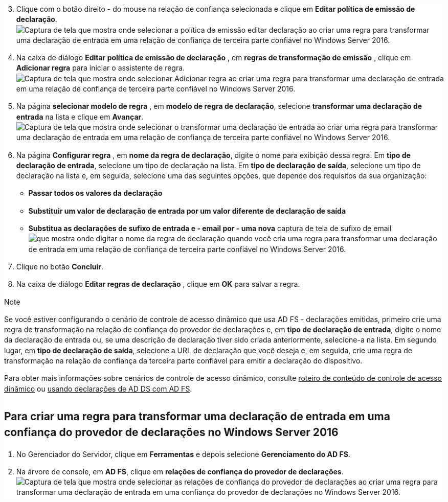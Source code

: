 3.  Clique com o botão direito \- do mouse na relação de confiança selecionada e clique em **Editar política de emissão de declaração**.
![Captura de tela que mostra onde selecionar a política de emissão editar declaração ao criar uma regra para transformar uma declaração de entrada em uma relação de confiança de terceira parte confiável no Windows Server 2016.](media/Create-a-Rule-to-Pass-Through-or-Filter-an-Incoming-Claim/claimrule10.PNG)

4.  Na caixa de diálogo **Editar política de emissão de declaração** , em **regras de transformação de emissão** , clique em **Adicionar regra** para iniciar o assistente de regra.
![Captura de tela que mostra onde selecionar Adicionar regra ao criar uma regra para transformar uma declaração de entrada em uma relação de confiança de terceira parte confiável no Windows Server 2016.](media/Create-a-Rule-to-Pass-Through-or-Filter-an-Incoming-Claim/claimrule11.PNG)

5.  Na página **selecionar modelo de regra** , em **modelo de regra de declaração**, selecione **transformar uma declaração de entrada** na lista e clique em **Avançar**.
![Captura de tela que mostra onde selecionar o transformar uma declaração de entrada ao criar uma regra para transformar uma declaração de entrada em uma relação de confiança de terceira parte confiável no Windows Server 2016.](media/Create-a-Rule-to-Transform-an-Incoming-Claim/transform3.PNG)

6.  Na página **Configurar regra** , em **nome da regra de declaração**, digite o nome para exibição dessa regra. Em **tipo de declaração de entrada**, selecione um tipo de declaração na lista. Em **tipo de declaração de saída**, selecione um tipo de declaração na lista e, em seguida, selecione uma das seguintes opções, que depende dos requisitos da sua organização:

    -   **Passar todos os valores da declaração**

    -   **Substituir um valor de declaração de entrada por um valor diferente de declaração de saída**

    -   **Substitua as declarações de sufixo de entrada e \- email por \- uma nova** captura de tela de sufixo de email 
 ![ que mostra onde digitar o nome da regra de declaração quando você cria uma regra para transformar uma declaração de entrada em uma relação de confiança de terceira parte confiável no Windows Server 2016.](media/Create-a-Rule-to-Transform-an-Incoming-Claim/transform4.PNG)

7.  Clique no botão **Concluir**.

8.  Na caixa de diálogo **Editar regras de declaração** , clique em **OK** para salvar a regra.

> [!NOTE]
> Se você estiver configurando o cenário de controle de acesso dinâmico que usa AD FS \- declarações emitidas, primeiro crie uma regra de transformação na relação de confiança do provedor de declarações e, em **tipo de declaração de entrada**, digite o nome da declaração de entrada ou, se uma descrição de declaração tiver sido criada anteriormente, selecione-a na lista. Em segundo lugar, em **tipo de declaração de saída**, selecione a URL de declaração que você deseja e, em seguida, crie uma regra de transformação na relação de confiança da terceira parte confiável para emitir a declaração do dispositivo.
>
> Para obter mais informações sobre cenários de controle de acesso dinâmico, consulte [roteiro de conteúdo de controle de acesso dinâmico](../../solution-guides/dynamic-access-control--scenario-overview.md) ou [usando declarações de AD DS com AD FS](/previous-versions/windows/it-pro/windows-server-2012-R2-and-2012/hh831504(v=ws.11)).

## <a name="to-create-a-rule-to-transform-an-incoming-claim-on-a-claims-provider-trust-in-windows-server-2016"></a>Para criar uma regra para transformar uma declaração de entrada em uma confiança do provedor de declarações no Windows Server 2016

1.  No Gerenciador do Servidor, clique em **Ferramentas** e depois selecione **Gerenciamento do AD FS**.

2.  Na árvore de console, em **AD FS**, clique em **relações de confiança do provedor de declarações**.
![Captura de tela que mostra onde selecionar as relações de confiança do provedor de declarações ao criar uma regra para transformar uma declaração de entrada em uma confiança do provedor de declarações no Windows Server 2016.](media/Create-a-Rule-to-Pass-Through-or-Filter-an-Incoming-Claim/claimrule1.PNG)
